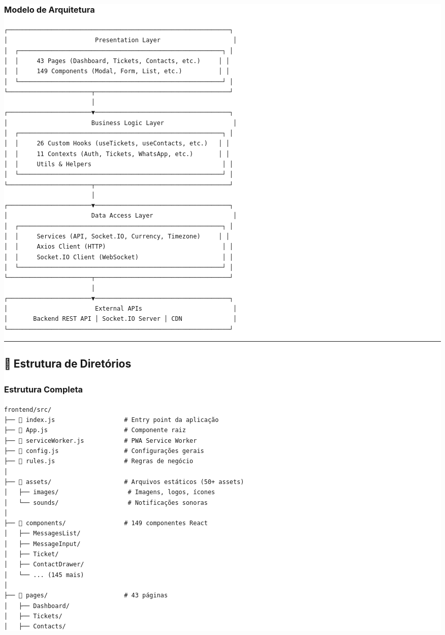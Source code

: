 ### Modelo de Arquitetura

```
┌─────────────────────────────────────────────────────────────┐
│                        Presentation Layer                    │
│  ┌────────────────────────────────────────────────────────┐ │
│  │     43 Pages (Dashboard, Tickets, Contacts, etc.)     │ │
│  │     149 Components (Modal, Form, List, etc.)          │ │
│  └────────────────────────────────────────────────────────┘ │
└───────────────────────┬─────────────────────────────────────┘
                        │
┌───────────────────────▼─────────────────────────────────────┐
│                       Business Logic Layer                   │
│  ┌────────────────────────────────────────────────────────┐ │
│  │     26 Custom Hooks (useTickets, useContacts, etc.)   │ │
│  │     11 Contexts (Auth, Tickets, WhatsApp, etc.)       │ │
│  │     Utils & Helpers                                    │ │
│  └────────────────────────────────────────────────────────┘ │
└───────────────────────┬─────────────────────────────────────┘
                        │
┌───────────────────────▼─────────────────────────────────────┐
│                       Data Access Layer                      │
│  ┌────────────────────────────────────────────────────────┐ │
│  │     Services (API, Socket.IO, Currency, Timezone)     │ │
│  │     Axios Client (HTTP)                                │ │
│  │     Socket.IO Client (WebSocket)                       │ │
│  └────────────────────────────────────────────────────────┘ │
└───────────────────────┬─────────────────────────────────────┘
                        │
┌───────────────────────▼─────────────────────────────────────┐
│                        External APIs                         │
│       Backend REST API │ Socket.IO Server │ CDN              │
└─────────────────────────────────────────────────────────────┘
```

---

## 📂 Estrutura de Diretórios

### Estrutura Completa

```
frontend/src/
├── 📄 index.js                   # Entry point da aplicação
├── 📄 App.js                     # Componente raiz
├── 📄 serviceWorker.js           # PWA Service Worker
├── 📄 config.js                  # Configurações gerais
├── 📄 rules.js                   # Regras de negócio
│
├── 📁 assets/                    # Arquivos estáticos (50+ assets)
│   ├── images/                   # Imagens, logos, ícones
│   └── sounds/                   # Notificações sonoras
│
├── 📁 components/                # 149 componentes React
│   ├── MessagesList/
│   ├── MessageInput/
│   ├── Ticket/
│   ├── ContactDrawer/
│   └── ... (145 mais)
│
├── 📁 pages/                     # 43 páginas
│   ├── Dashboard/
│   ├── Tickets/
│   ├── Contacts/
```